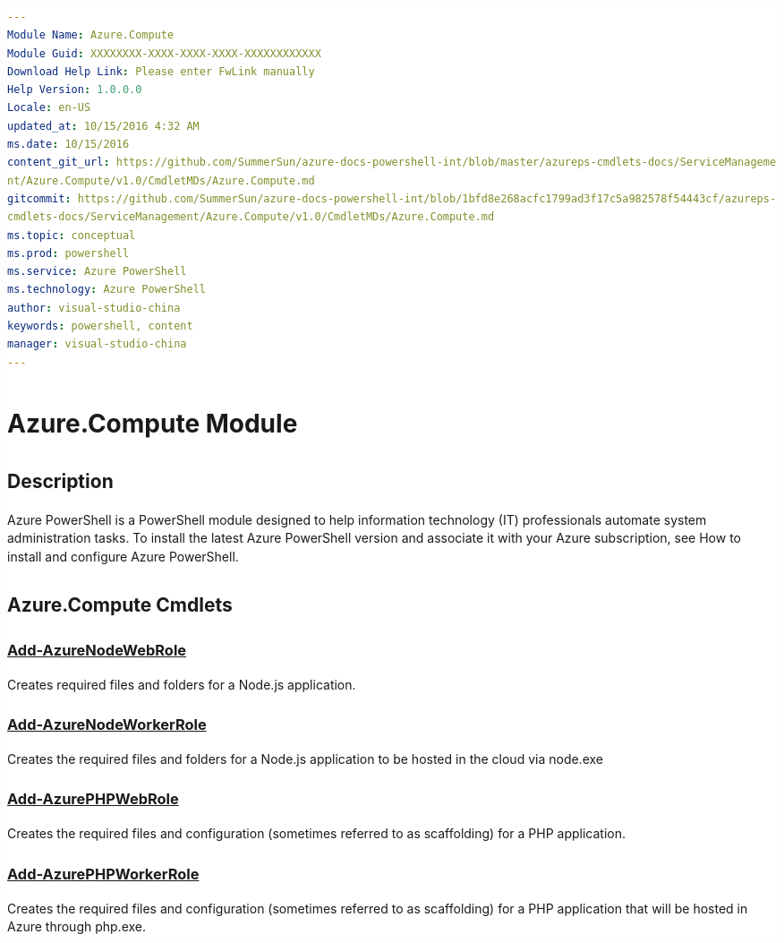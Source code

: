 ```yaml
---
Module Name: Azure.Compute
Module Guid: XXXXXXXX-XXXX-XXXX-XXXX-XXXXXXXXXXXX
Download Help Link: Please enter FwLink manually
Help Version: 1.0.0.0
Locale: en-US
updated_at: 10/15/2016 4:32 AM
ms.date: 10/15/2016
content_git_url: https://github.com/SummerSun/azure-docs-powershell-int/blob/master/azureps-cmdlets-docs/ServiceManagement/Azure.Compute/v1.0/CmdletMDs/Azure.Compute.md
gitcommit: https://github.com/SummerSun/azure-docs-powershell-int/blob/1bfd8e268acfc1799ad3f17c5a982578f54443cf/azureps-cmdlets-docs/ServiceManagement/Azure.Compute/v1.0/CmdletMDs/Azure.Compute.md
ms.topic: conceptual
ms.prod: powershell
ms.service: Azure PowerShell
ms.technology: Azure PowerShell
author: visual-studio-china
keywords: powershell, content
manager: visual-studio-china
---
```


# Azure.Compute Module
## Description
Azure PowerShell is a PowerShell module designed to help information technology (IT) professionals automate system administration tasks. To install the latest Azure PowerShell version and associate it with your Azure subscription, see How to install and configure Azure PowerShell.

## Azure.Compute Cmdlets
### [Add-AzureNodeWebRole](Add-AzureNodeWebRole.md)
Creates required files and folders for a Node.js application.


### [Add-AzureNodeWorkerRole](Add-AzureNodeWorkerRole.md)
Creates the required files and folders for a Node.js application to be hosted in the cloud via node.exe


### [Add-AzurePHPWebRole](Add-AzurePHPWebRole.md)
Creates the required files and configuration (sometimes referred to as scaffolding) for a PHP application.


### [Add-AzurePHPWorkerRole](Add-AzurePHPWorkerRole.md)
Creates the required files and configuration (sometimes referred to as scaffolding) for a PHP application that will be hosted in Azure through php.exe.
